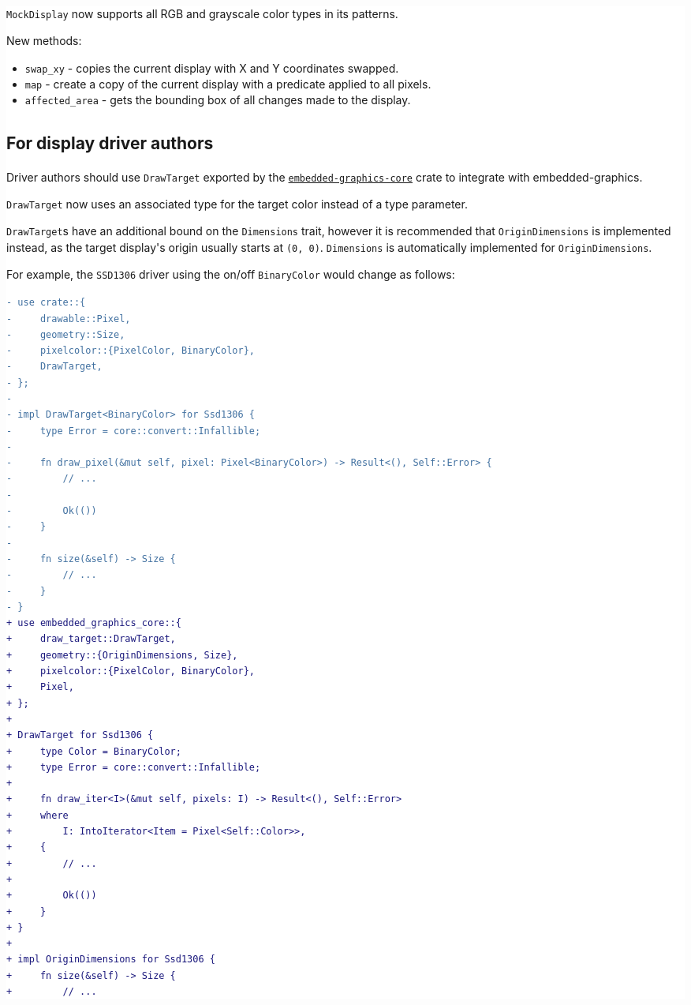 `MockDisplay` now supports all RGB and grayscale color types in its patterns.

New methods:

- `swap_xy` - copies the current display with X and Y coordinates swapped.
- `map` - create a copy of the current display with a predicate applied to all pixels.
- `affected_area` - gets the bounding box of all changes made to the display.

## For display driver authors

Driver authors should use `DrawTarget` exported by the [`embedded-graphics-core`](https://crates.io/crates/embedded-graphics-core) crate to integrate with embedded-graphics.

`DrawTarget` now uses an associated type for the target color instead of a type parameter.

`DrawTarget`s have an additional bound on the `Dimensions` trait, however it is recommended that `OriginDimensions` is implemented instead, as the target display's origin usually starts at `(0, 0)`. `Dimensions` is automatically implemented for `OriginDimensions`.

For example, the `SSD1306` driver using the on/off `BinaryColor` would change as follows:

```diff
- use crate::{
-     drawable::Pixel,
-     geometry::Size,
-     pixelcolor::{PixelColor, BinaryColor},
-     DrawTarget,
- };
-
- impl DrawTarget<BinaryColor> for Ssd1306 {
-     type Error = core::convert::Infallible;
-
-     fn draw_pixel(&mut self, pixel: Pixel<BinaryColor>) -> Result<(), Self::Error> {
-         // ...
-
-         Ok(())
-     }
-
-     fn size(&self) -> Size {
-         // ...
-     }
- }
+ use embedded_graphics_core::{
+     draw_target::DrawTarget,
+     geometry::{OriginDimensions, Size},
+     pixelcolor::{PixelColor, BinaryColor},
+     Pixel,
+ };
+
+ DrawTarget for Ssd1306 {
+     type Color = BinaryColor;
+     type Error = core::convert::Infallible;
+
+     fn draw_iter<I>(&mut self, pixels: I) -> Result<(), Self::Error>
+     where
+         I: IntoIterator<Item = Pixel<Self::Color>>,
+     {
+         // ...
+
+         Ok(())
+     }
+ }
+
+ impl OriginDimensions for Ssd1306 {
+     fn size(&self) -> Size {
+         // ...
```